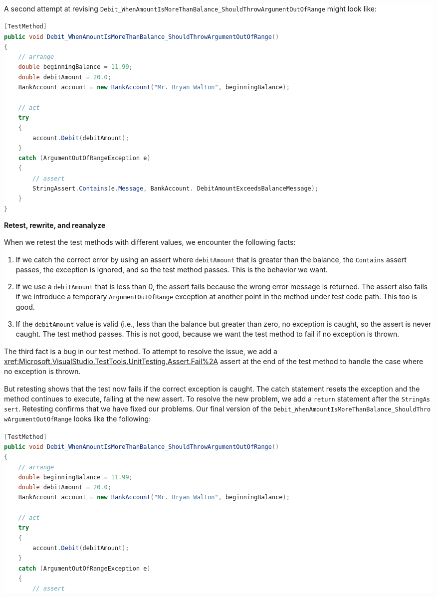  A second attempt at revising `Debit_WhenAmountIsMoreThanBalance_ShouldThrowArgumentOutOfRange` might look like:  
  
```c#  
[TestMethod]  
public void Debit_WhenAmountIsMoreThanBalance_ShouldThrowArgumentOutOfRange()  
{  
    // arrange  
    double beginningBalance = 11.99;  
    double debitAmount = 20.0;  
    BankAccount account = new BankAccount("Mr. Bryan Walton", beginningBalance);  
  
    // act  
    try  
    {  
        account.Debit(debitAmount);  
    }  
    catch (ArgumentOutOfRangeException e)  
    {  
        // assert  
        StringAssert.Contains(e.Message, BankAccount. DebitAmountExceedsBalanceMessage);  
    }  
}  
```  
  
 **Retest, rewrite, and reanalyze**  
  
 When we retest the test methods with different values, we encounter the following facts:  
  
1.  If we catch the correct error by using an assert where `debitAmount` that is greater than the balance, the `Contains` assert passes, the exception is ignored, and so the test method passes. This is the behavior we want.  
  
2.  If we use a `debitAmount` that is less than 0, the assert fails because the wrong error message is returned. The assert also fails if we introduce a temporary `ArgumentOutOfRange` exception at another point in the method under test code path. This too is good.  
  
3.  If the `debitAmount` value is valid (i.e., less than the balance but greater than zero, no exception is caught, so the assert is never caught. The test method passes. This is not good, because we want the test method to fail if no exception is thrown.  
  
 The third fact is a bug in our test method. To attempt to resolve the issue, we add a <xref:Microsoft.VisualStudio.TestTools.UnitTesting.Assert.Fail%2A> assert at the end of the test method to handle the case where no exception is thrown.  
  
 But retesting shows that the test now fails if the correct exception is caught. The catch statement resets the exception and the method continues to execute, failing at the new assert. To resolve the new problem, we add a `return` statement after the `StringAssert`. Retesting confirms that we have fixed our problems. Our final version of the `Debit_WhenAmountIsMoreThanBalance_ShouldThrowArgumentOutOfRange` looks like the following:  
  
```c#  
[TestMethod]  
public void Debit_WhenAmountIsMoreThanBalance_ShouldThrowArgumentOutOfRange()  
{  
    // arrange  
    double beginningBalance = 11.99;  
    double debitAmount = 20.0;  
    BankAccount account = new BankAccount("Mr. Bryan Walton", beginningBalance);  
  
    // act  
    try  
    {  
        account.Debit(debitAmount);  
    }  
    catch (ArgumentOutOfRangeException e)  
    {  
        // assert  
```